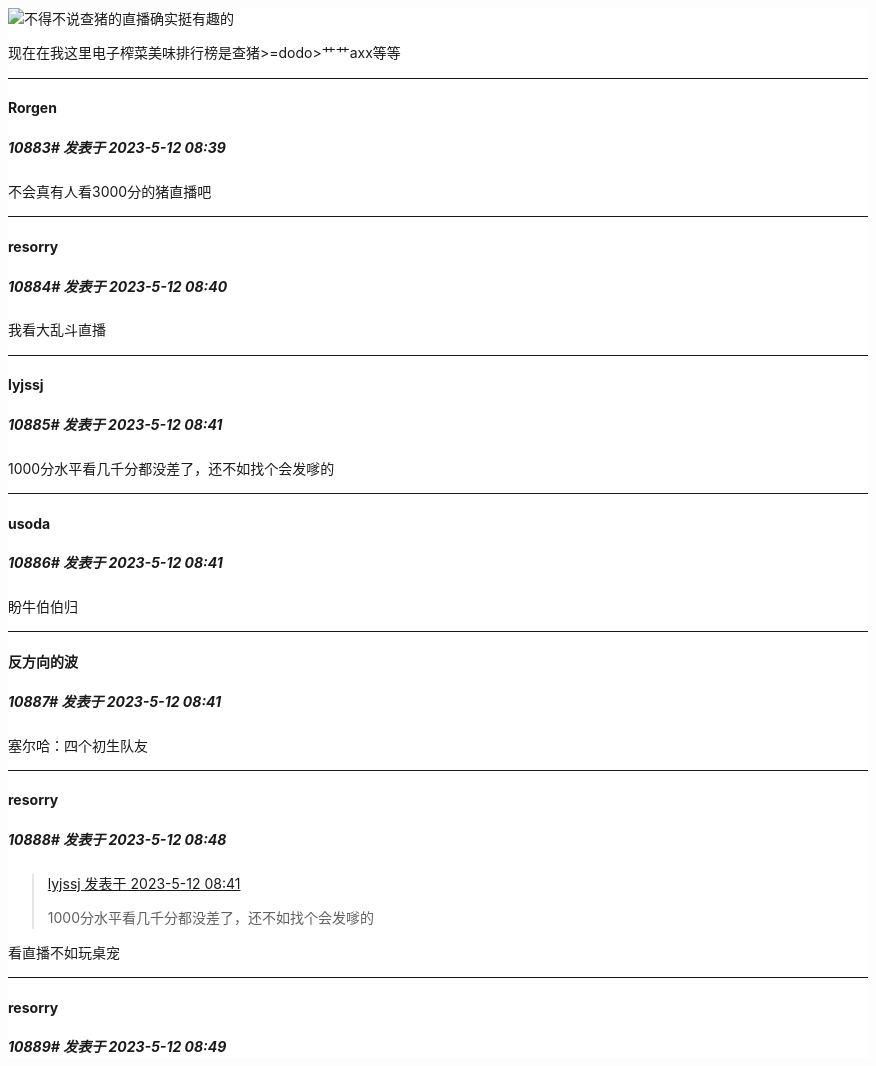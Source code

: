 <img src="https://static.saraba1st.com/image/smiley/face2017/067.png" referrerpolicy="no-referrer">不得不说查猪的直播确实挺有趣的

现在在我这里电子榨菜美味排行榜是查猪&gt;=dodo&gt;艹艹axx等等

*****

####  Rorgen  
##### 10883#       发表于 2023-5-12 08:39

不会真有人看3000分的猪直播吧

*****

####  resorry  
##### 10884#       发表于 2023-5-12 08:40

我看大乱斗直播

*****

####  lyjssj  
##### 10885#       发表于 2023-5-12 08:41

1000分水平看几千分都没差了，还不如找个会发嗲的

*****

####  usoda  
##### 10886#       发表于 2023-5-12 08:41

盼牛伯伯归

*****

####  反方向的波  
##### 10887#       发表于 2023-5-12 08:41

塞尔哈：四个初生队友


*****

####  resorry  
##### 10888#       发表于 2023-5-12 08:48

<blockquote><a href="httphttps://bbs.saraba1st.com/2b/forum.php?mod=redirect&amp;goto=findpost&amp;pid=60818325&amp;ptid=2130813" target="_blank">lyjssj 发表于 2023-5-12 08:41</a>

1000分水平看几千分都没差了，还不如找个会发嗲的</blockquote>
看直播不如玩桌宠

*****

####  resorry  
##### 10889#       发表于 2023-5-12 08:49
